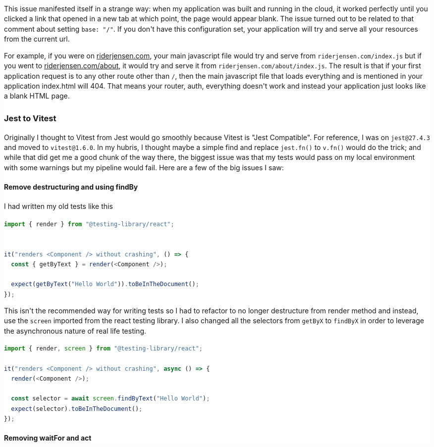 This issue manifested itself in a strange way: when my application was built and running in the cloud, it worked perfectly until you clicked a link that opened in a new tab at which point, the page would appear blank. The issue turned out to be related to that comment about setting `base: "/"`. If you don't have this configuration set, your application will try and serve all your resources from the current url.

For example, if you were on [riderjensen.com](https://riderjensen.com/), your main javascript file would try and serve from `riderjensen.com/index.js` but if you went to [riderjensen.com/about](https://riderjensen.com/about), it would try and serve it from `riderjensen.com/about/index.js`. The result is that if your first application request is to any other route other than `/`, then the main javascript file that loads everything and is mentioned in your application index.html will 404. That means your router, auth, everything doesn't work and instead your application just looks like a blank HTML page.

### Jest to Vitest

Originally I thought to Vitest from Jest would go smoothly because Vitest is "Jest Compatible". For reference, I was on `jest@27.4.3` and moved to `vitest@1.6.0`. In my hubris, I thought maybe a simple find and replace `jest.fn()` to `v.fn()` would do the trick; and while that did get me a good chunk of the way there, the biggest issue was that my tests would pass on my local environment with some warnings but my pipeline would fail. Here are a few of the big issues I saw:


#### Remove destructuring and using findBy

I had written my old tests like this

```javascript
import { render } from "@testing-library/react";


it("renders <Component /> without crashing", () => {
  const { getByText } = render(<Component />);

  expect(getByText("Hello World")).toBeInTheDocument();
});
```
This isn't the recommended way for writing tests so I had to refactor to no longer destructure from render method and instead, use the `screen` imported from the react testing library. I also changed all the selectors from `getByX` to `findByX` in order to leverage the asynchronous nature of real life testing.

```javascript
import { render, screen } from "@testing-library/react";

it("renders <Component /> without crashing", async () => {
  render(<Component />);

  const selector = await screen.findByText("Hello World");
  expect(selector).toBeInTheDocument();
});
```

#### Removing waitFor and act
